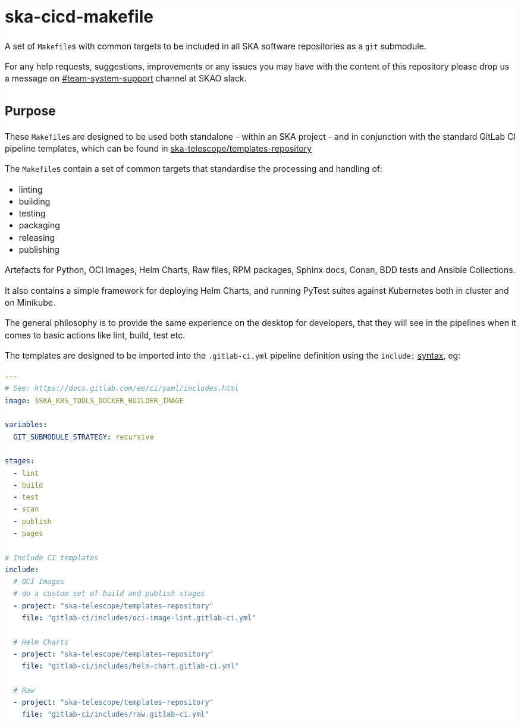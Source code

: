 # ska-cicd-makefile

A set of `Makefile`s with common targets to be included in all SKA software repositories as a `git` submodule.

For any help requests, suggestions, improvements or any issues you may have with the content of this repository please drop us a message on [#team-system-support](https://skao.slack.com/archives/CEMF9HXUZ) channel at SKAO slack.

## Purpose

These `Makefile`s are designed to be used both standalone - within an SKA project - and in conjunction with the standard GitLab CI pipeline templates, which can be found in [ska-telescope/templates-repository](https://gitlab.com/ska-telescope/templates-repository/-/tree/master/gitlab-ci/includes)

The `Makefile`s contain a set of common targets that standardise the processing and handling of:

- linting
- building
- testing
- packaging
- releasing
- publishing

Artefacts for Python, OCI Images, Helm Charts, Raw files, RPM packages, Sphinx docs, Conan, BDD tests and Ansible Collections.

It also contains a simple framework for deploying Helm Charts, and running PyTest suites against Kubernetes both in cluster and on Minikube.

The general philosophy is to provide the same experience on the desktop for developers, that they will see in the pipelines when it comes to basic actions like lint, build, test etc.

The templates are designed to be imported into the `.gitlab-ci.yml` pipeline definition using the `include:` [syntax](https://docs.gitlab.com/ee/ci/yaml/includes.html), eg:

```yaml
---
# See: https://docs.gitlab.com/ee/ci/yaml/includes.html
image: $SKA_K8S_TOOLS_DOCKER_BUILDER_IMAGE

variables:
  GIT_SUBMODULE_STRATEGY: recursive

stages:
  - lint
  - build
  - test
  - scan
  - publish
  - pages

# Include CI templates 
include:
  # OCI Images
  # do a custom set of build and publish stages
  - project: "ska-telescope/templates-repository"
    file: "gitlab-ci/includes/oci-image-lint.gitlab-ci.yml"

  # Helm Charts
  - project: "ska-telescope/templates-repository"
    file: "gitlab-ci/includes/helm-chart.gitlab-ci.yml"

  # Raw
  - project: "ska-telescope/templates-repository"
    file: "gitlab-ci/includes/raw.gitlab-ci.yml"
```
